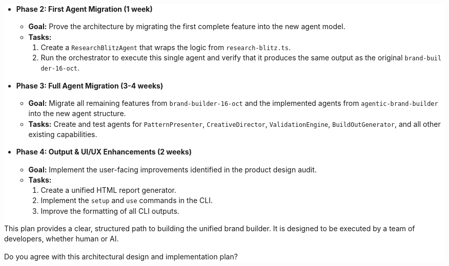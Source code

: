 *   **Phase 2: First Agent Migration (1 week)**
    *   **Goal:** Prove the architecture by migrating the first complete feature into the new agent model.
    *   **Tasks:**
        1.  Create a `ResearchBlitzAgent` that wraps the logic from `research-blitz.ts`.
        2.  Run the orchestrator to execute this single agent and verify that it produces the same output as the original `brand-builder-16-oct`.

*   **Phase 3: Full Agent Migration (3-4 weeks)**
    *   **Goal:** Migrate all remaining features from `brand-builder-16-oct` and the implemented agents from `agentic-brand-builder` into the new agent structure.
    *   **Tasks:** Create and test agents for `PatternPresenter`, `CreativeDirector`, `ValidationEngine`, `BuildOutGenerator`, and all other existing capabilities.

*   **Phase 4: Output & UI/UX Enhancements (2 weeks)**
    *   **Goal:** Implement the user-facing improvements identified in the product design audit.
    *   **Tasks:**
        1.  Create a unified HTML report generator.
        2.  Implement the `setup` and `use` commands in the CLI.
        3.  Improve the formatting of all CLI outputs.

This plan provides a clear, structured path to building the unified brand builder. It is designed to be executed by a team of developers, whether human or AI.

Do you agree with this architectural design and implementation plan?
